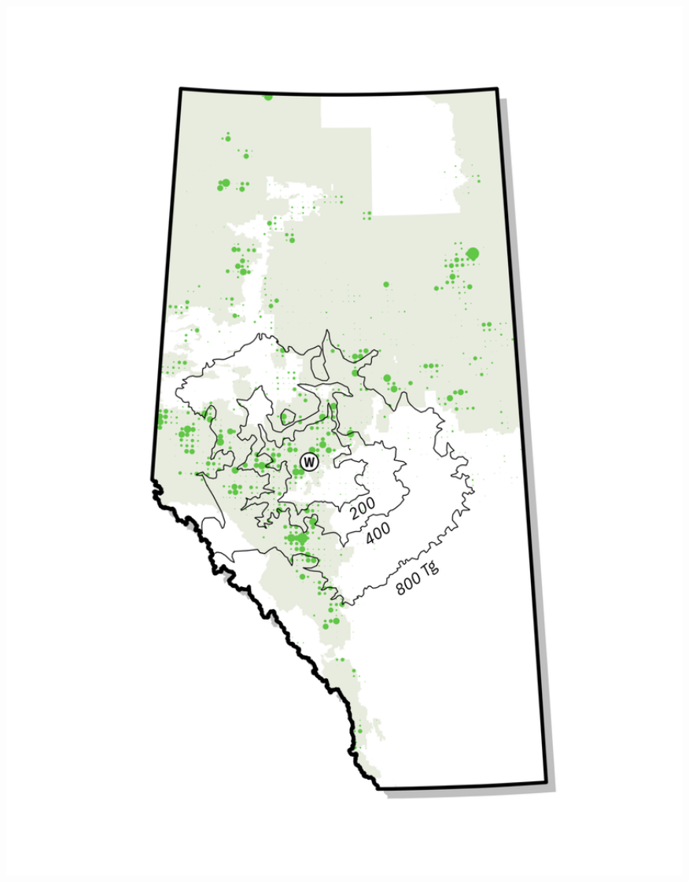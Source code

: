 
<img src="../img/w2009.png" title="Relationship between timber harvest intensity and required supply area for facilities with biomass requirements of 200, 400, and 800 Gg/a.  The area of the dots reflects the proportion of the area of each township harvest in 2009" alt="Relationship between timber harvest intensity and required supply area for facilities with biomass requirements of 200, 400, and 800 Gg/a.  The area of the dots reflects the proportion of the area of each township harvest in 2009" width="100%" />
